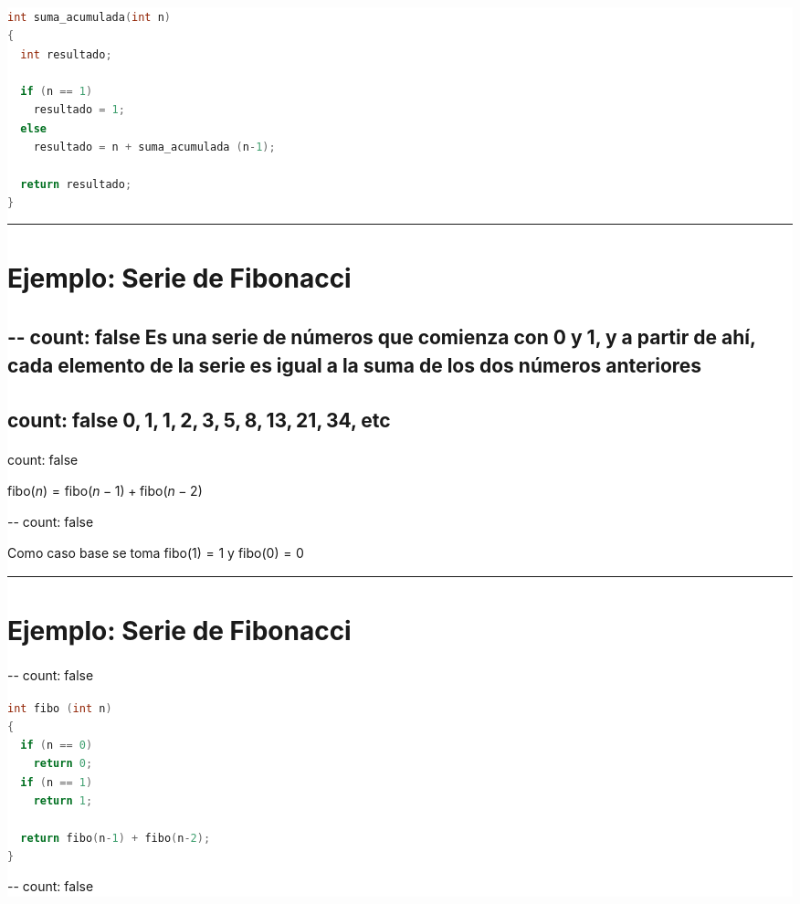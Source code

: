 ```C
int suma_acumulada(int n)
{
  int resultado;

  if (n == 1)
    resultado = 1;
  else
    resultado = n + suma_acumulada (n-1);

  return resultado;
}
```


---
# Ejemplo: Serie de Fibonacci
--
count: false
Es una serie de números que comienza con $0$ y $1$, y a partir de ahí, cada elemento de la serie es igual a la suma de los dos números anteriores
--
count: false
$0,1,1,2,3,5,8,13,21,34,$ etc
--
count: false

$\text{fibo}(n) = \text{fibo}(n-1) + \text{fibo}(n-2)$

--
count: false

Como caso base se toma $\text{fibo}(1)=1$ y $\text{fibo}(0)=0$

---
# Ejemplo: Serie de Fibonacci
--
count: false

```C
int fibo (int n)
{
  if (n == 0)
    return 0;
  if (n == 1)
    return 1;

  return fibo(n-1) + fibo(n-2);
}
```
--
count: false
